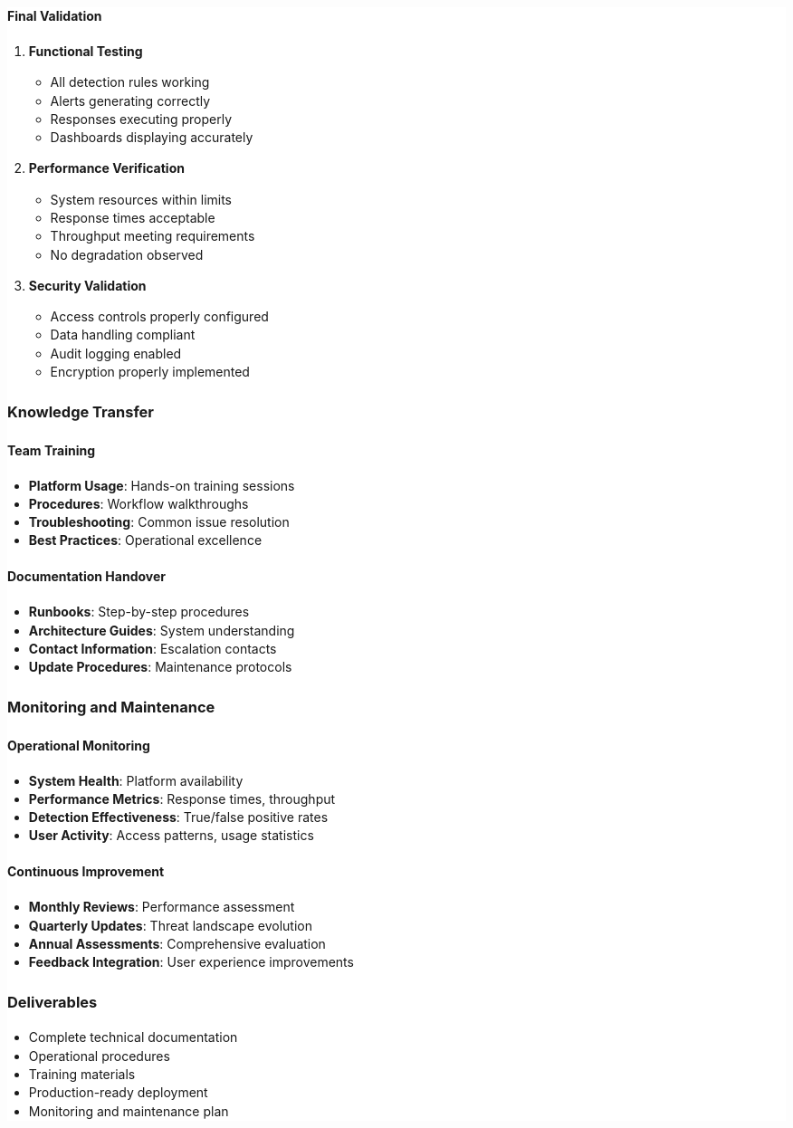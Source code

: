 #### Final Validation
1. **Functional Testing**
   - All detection rules working
   - Alerts generating correctly
   - Responses executing properly
   - Dashboards displaying accurately

2. **Performance Verification**
   - System resources within limits
   - Response times acceptable
   - Throughput meeting requirements
   - No degradation observed

3. **Security Validation**
   - Access controls properly configured
   - Data handling compliant
   - Audit logging enabled
   - Encryption properly implemented

### Knowledge Transfer

#### Team Training
- **Platform Usage**: Hands-on training sessions
- **Procedures**: Workflow walkthroughs
- **Troubleshooting**: Common issue resolution
- **Best Practices**: Operational excellence

#### Documentation Handover
- **Runbooks**: Step-by-step procedures
- **Architecture Guides**: System understanding
- **Contact Information**: Escalation contacts
- **Update Procedures**: Maintenance protocols

### Monitoring and Maintenance

#### Operational Monitoring
- **System Health**: Platform availability
- **Performance Metrics**: Response times, throughput
- **Detection Effectiveness**: True/false positive rates
- **User Activity**: Access patterns, usage statistics

#### Continuous Improvement
- **Monthly Reviews**: Performance assessment
- **Quarterly Updates**: Threat landscape evolution
- **Annual Assessments**: Comprehensive evaluation
- **Feedback Integration**: User experience improvements

### Deliverables
- Complete technical documentation
- Operational procedures
- Training materials
- Production-ready deployment
- Monitoring and maintenance plan
